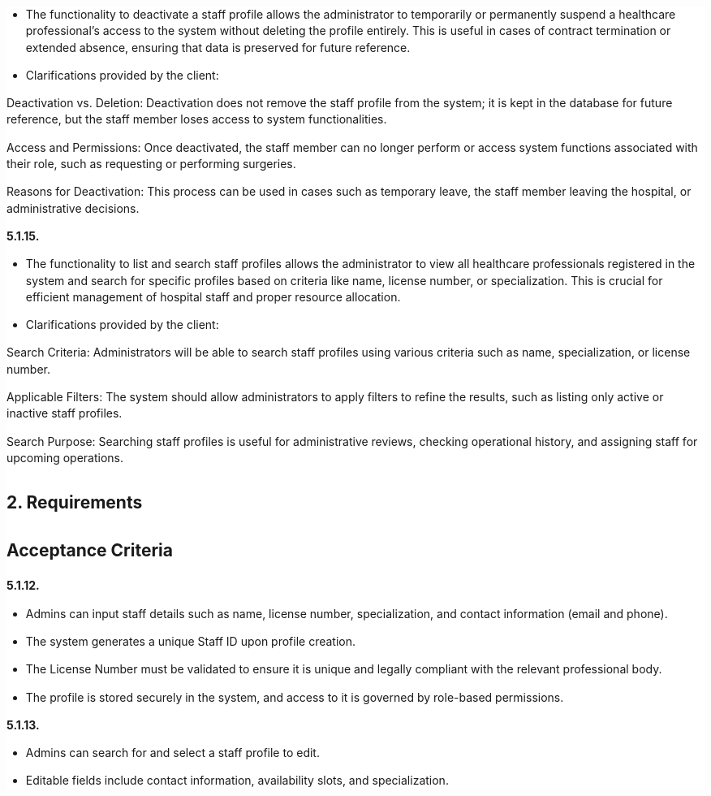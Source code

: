 * The functionality to deactivate a staff profile allows the administrator to temporarily or permanently suspend a healthcare professional’s access to the system without deleting the profile entirely. This is useful in cases of contract termination or extended absence, ensuring that data is preserved for future reference.

* Clarifications provided by the client:

Deactivation vs. Deletion: Deactivation does not remove the staff profile from the system; it is kept in the database for future reference, but the staff member loses access to system functionalities.

Access and Permissions: Once deactivated, the staff member can no longer perform or access system functions associated with their role, such as requesting or performing surgeries.

Reasons for Deactivation: This process can be used in cases such as temporary leave, the staff member leaving the hospital, or administrative decisions.

**5.1.15.**

* The functionality to list and search staff profiles allows the administrator to view all healthcare professionals registered in the system and search for specific profiles based on criteria like name, license number, or specialization. This is crucial for efficient management of hospital staff and proper resource allocation.

* Clarifications provided by the client:

Search Criteria: Administrators will be able to search staff profiles using various criteria such as name, specialization, or license number.

Applicable Filters: The system should allow administrators to apply filters to refine the results, such as listing only active or inactive staff profiles.

Search Purpose: Searching staff profiles is useful for administrative reviews, checking operational history, and assigning staff for upcoming operations.


## 2. Requirements

## Acceptance Criteria

**5.1.12.**
- Admins can input staff details such as name, license number, specialization, and contact information (email and phone).

- The system generates a unique Staff ID upon profile creation.

- The License Number must be validated to ensure it is unique and legally compliant with the relevant 
professional body.

- The profile is stored securely in the system, and access to it is governed by role-based permissions.

**5.1.13.**
- Admins can search for and select a staff profile to edit.

- Editable fields include contact information, availability slots, and specialization.
